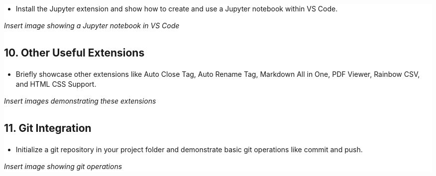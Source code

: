 - Install the Jupyter extension and show how to create and use a Jupyter notebook within VS Code.

*Insert image showing a Jupyter notebook in VS Code*

## 10. Other Useful Extensions

- Briefly showcase other extensions like Auto Close Tag, Auto Rename Tag, Markdown All in One, PDF Viewer, Rainbow CSV, and HTML CSS Support.

*Insert images demonstrating these extensions*

## 11. Git Integration

- Initialize a git repository in your project folder and demonstrate basic git operations like commit and push.

*Insert image showing git operations*

